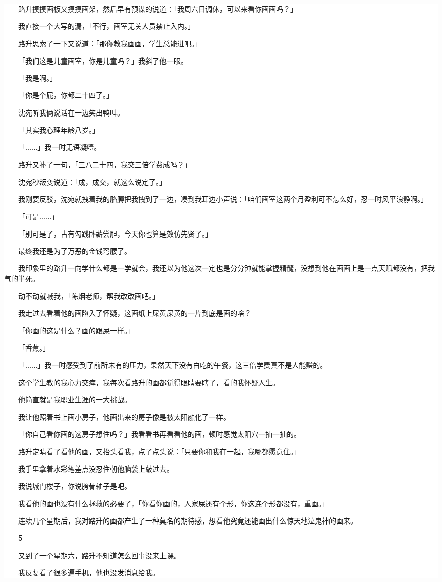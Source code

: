 &emsp;&emsp;路升摸摸画板又摸摸画架，然后早有预谋的说道：「我周六日调休，可以来看你画画吗？」  
  
&emsp;&emsp;我直接一个大写的漏，「不行，画室无关人员禁止入内。」  
  
&emsp;&emsp;路升思索了一下又说道：「那你教我画画，学生总能进吧。」  
  
&emsp;&emsp;「我们这是儿童画室，你是儿童吗？」我斜了他一眼。  
  
&emsp;&emsp;「我是啊。」  
  
&emsp;&emsp;「你是个屁，你都二十四了。」  
  
&emsp;&emsp;沈宛听我俩说话在一边笑出鸭叫。  
  
&emsp;&emsp;「其实我心理年龄八岁。」  
  
&emsp;&emsp;「......」我一时无语凝噎。  
  
&emsp;&emsp;路升又补了一句，「三八二十四，我交三倍学费成吗？」  
  
&emsp;&emsp;沈宛秒叛变说道：「成，成交，就这么说定了。」  
  
&emsp;&emsp;我刚要反驳，沈宛就拽着我的胳膊把我拽到了一边，凑到我耳边小声说：「咱们画室这两个月盈利可不怎么好，忍一时风平浪静啊。」  
  
&emsp;&emsp;「可是......」  
  
&emsp;&emsp;「别可是了，古有勾践卧薪尝胆，今天你也算是效仿先贤了。」  
  
&emsp;&emsp;最终我还是为了万恶的金钱弯腰了。  
  
&emsp;&emsp;我印象里的路升一向学什么都是一学就会，我还以为他这次一定也是分分钟就能掌握精髓，没想到他在画画上是一点天赋都没有，把我气的半死。  
  
&emsp;&emsp;动不动就喊我，「陈烟老师，帮我改改画吧。」  
  
&emsp;&emsp;我走过去看着他的画陷入了怀疑，这画纸上屎黄屎黄的一片到底是画的啥？  
  
&emsp;&emsp;「你画的这是什么？画的跟屎一样。」  
  
&emsp;&emsp;「香蕉。」  
  
&emsp;&emsp;「......」我一时感受到了前所未有的压力，果然天下没有白吃的午餐，这三倍学费真不是人能赚的。  
  
&emsp;&emsp;这个学生教的我心力交瘁，我每次看路升的画都觉得眼睛要瞎了，看的我怀疑人生。  
  
&emsp;&emsp;他简直就是我职业生涯的一大挑战。  
  
&emsp;&emsp;我让他照着书上画小房子，他画出来的房子像是被太阳融化了一样。  
  
&emsp;&emsp;「你自己看你画的这房子想住吗？」我看看书再看看他的画，顿时感觉太阳穴一抽一抽的。  
  
&emsp;&emsp;路升定睛看了看他的画，又抬头看我，点了点头说：「只要你和我在一起，我哪都愿意住。」  
  
&emsp;&emsp;我手里拿着水彩笔差点没忍住朝他脑袋上敲过去。  
  
&emsp;&emsp;我说城门楼子，你说胯骨轴子是吧。  
  
&emsp;&emsp;我看他的画也没有什么拯救的必要了，「你看你画的，人家屎还有个形，你这连个形都没有，重画。」  
  
&emsp;&emsp;连续几个星期后，我对路升的画都产生了一种莫名的期待感，想看他究竟还能画出什么惊天地泣鬼神的画来。  
  
&emsp;&emsp;5  
  
&emsp;&emsp;又到了一个星期六，路升不知道怎么回事没来上课。  
  
&emsp;&emsp;我反复看了很多遍手机，他也没发消息给我。  
  